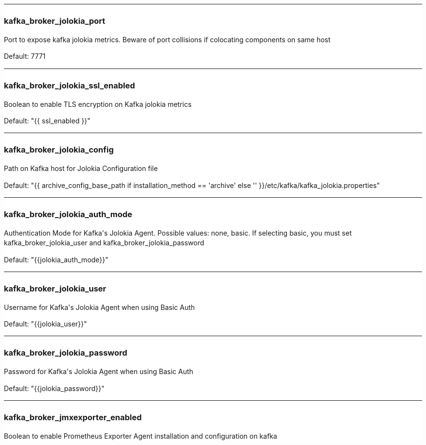 ***

### kafka_broker_jolokia_port

Port to expose kafka jolokia metrics. Beware of port collisions if colocating components on same host

Default:  7771

***

### kafka_broker_jolokia_ssl_enabled

Boolean to enable TLS encryption on Kafka jolokia metrics

Default:  "{{ ssl_enabled }}"

***

### kafka_broker_jolokia_config

Path on Kafka host for Jolokia Configuration file

Default:  "{{ archive_config_base_path if installation_method == 'archive' else '' }}/etc/kafka/kafka_jolokia.properties"

***

### kafka_broker_jolokia_auth_mode

Authentication Mode for Kafka's Jolokia Agent. Possible values: none, basic. If selecting basic, you must set kafka_broker_jolokia_user and kafka_broker_jolokia_password

Default:  "{{jolokia_auth_mode}}"

***

### kafka_broker_jolokia_user

Username for Kafka's Jolokia Agent when using Basic Auth

Default:  "{{jolokia_user}}"

***

### kafka_broker_jolokia_password

Password for Kafka's Jolokia Agent when using Basic Auth

Default:  "{{jolokia_password}}"

***

### kafka_broker_jmxexporter_enabled

Boolean to enable Prometheus Exporter Agent installation and configuration on kafka

